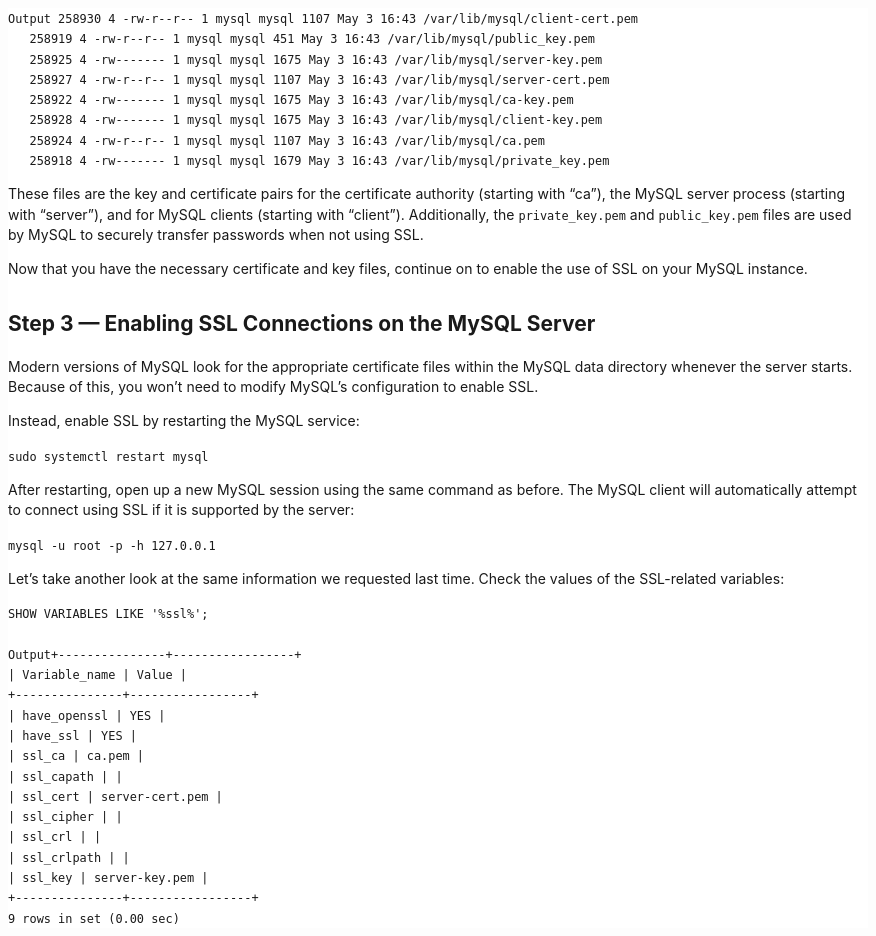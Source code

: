     Output 258930 4 -rw-r--r-- 1 mysql mysql 1107 May 3 16:43 /var/lib/mysql/client-cert.pem
       258919 4 -rw-r--r-- 1 mysql mysql 451 May 3 16:43 /var/lib/mysql/public_key.pem
       258925 4 -rw------- 1 mysql mysql 1675 May 3 16:43 /var/lib/mysql/server-key.pem
       258927 4 -rw-r--r-- 1 mysql mysql 1107 May 3 16:43 /var/lib/mysql/server-cert.pem
       258922 4 -rw------- 1 mysql mysql 1675 May 3 16:43 /var/lib/mysql/ca-key.pem
       258928 4 -rw------- 1 mysql mysql 1675 May 3 16:43 /var/lib/mysql/client-key.pem
       258924 4 -rw-r--r-- 1 mysql mysql 1107 May 3 16:43 /var/lib/mysql/ca.pem
       258918 4 -rw------- 1 mysql mysql 1679 May 3 16:43 /var/lib/mysql/private_key.pem

These files are the key and certificate pairs for the certificate authority (starting with “ca”), the MySQL server process (starting with “server”), and for MySQL clients (starting with “client”). Additionally, the `private_key.pem` and `public_key.pem` files are used by MySQL to securely transfer passwords when not using SSL.

Now that you have the necessary certificate and key files, continue on to enable the use of SSL on your MySQL instance.

## Step 3 — Enabling SSL Connections on the MySQL Server

Modern versions of MySQL look for the appropriate certificate files within the MySQL data directory whenever the server starts. Because of this, you won’t need to modify MySQL’s configuration to enable SSL.

Instead, enable SSL by restarting the MySQL service:

    sudo systemctl restart mysql

After restarting, open up a new MySQL session using the same command as before. The MySQL client will automatically attempt to connect using SSL if it is supported by the server:

    mysql -u root -p -h 127.0.0.1

Let’s take another look at the same information we requested last time. Check the values of the SSL-related variables:

    SHOW VARIABLES LIKE '%ssl%';

    Output+---------------+-----------------+
    | Variable_name | Value |
    +---------------+-----------------+
    | have_openssl | YES |
    | have_ssl | YES |
    | ssl_ca | ca.pem |
    | ssl_capath | |
    | ssl_cert | server-cert.pem |
    | ssl_cipher | |
    | ssl_crl | |
    | ssl_crlpath | |
    | ssl_key | server-key.pem |
    +---------------+-----------------+
    9 rows in set (0.00 sec)
